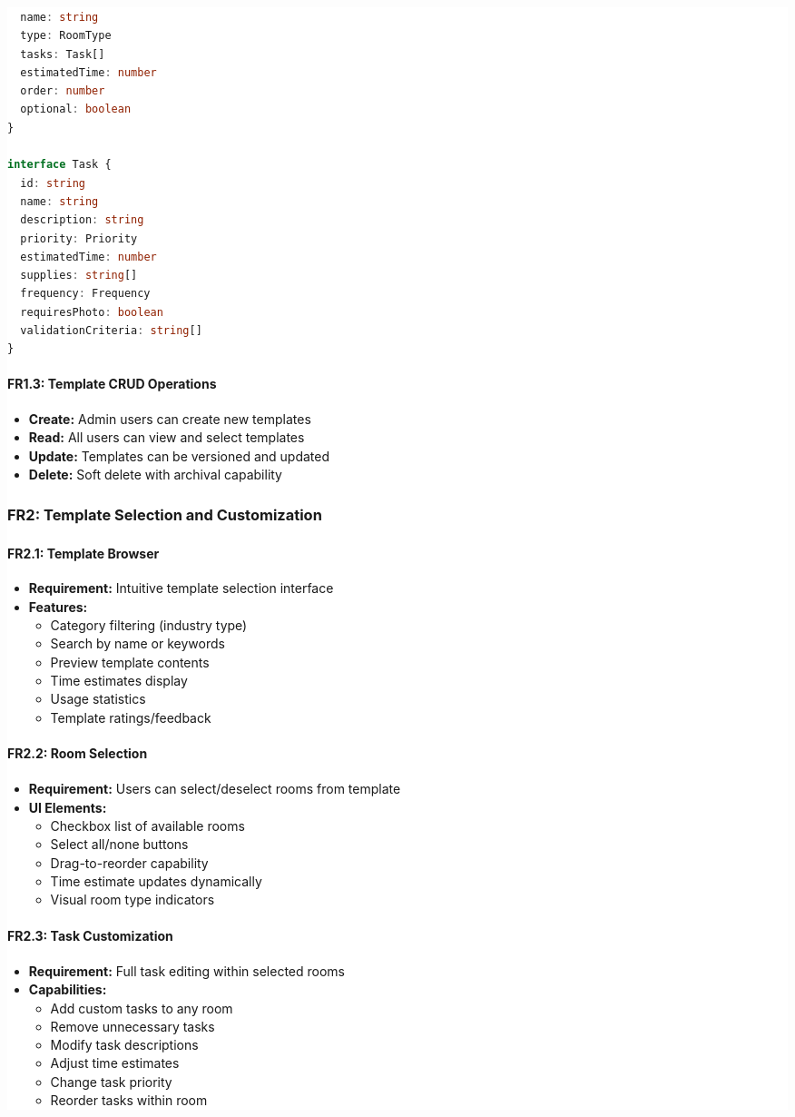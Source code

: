   ```typescript
    name: string
    type: RoomType
    tasks: Task[]
    estimatedTime: number
    order: number
    optional: boolean
  }
  
  interface Task {
    id: string
    name: string
    description: string
    priority: Priority
    estimatedTime: number
    supplies: string[]
    frequency: Frequency
    requiresPhoto: boolean
    validationCriteria: string[]
  }
  ```

#### FR1.3: Template CRUD Operations
- **Create:** Admin users can create new templates
- **Read:** All users can view and select templates
- **Update:** Templates can be versioned and updated
- **Delete:** Soft delete with archival capability

### FR2: Template Selection and Customization

#### FR2.1: Template Browser
- **Requirement:** Intuitive template selection interface
- **Features:**
  - Category filtering (industry type)
  - Search by name or keywords
  - Preview template contents
  - Time estimates display
  - Usage statistics
  - Template ratings/feedback

#### FR2.2: Room Selection
- **Requirement:** Users can select/deselect rooms from template
- **UI Elements:**
  - Checkbox list of available rooms
  - Select all/none buttons
  - Drag-to-reorder capability
  - Time estimate updates dynamically
  - Visual room type indicators

#### FR2.3: Task Customization
- **Requirement:** Full task editing within selected rooms
- **Capabilities:**
  - Add custom tasks to any room
  - Remove unnecessary tasks
  - Modify task descriptions
  - Adjust time estimates
  - Change task priority
  - Reorder tasks within room
